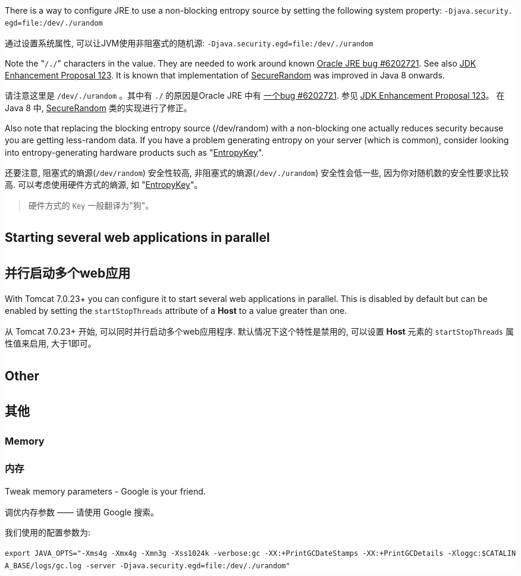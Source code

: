There is a way to configure JRE to use a non-blocking entropy source by setting the following system property: `-Djava.security.egd=file:/dev/./urandom` 

通过设置系统属性, 可以让JVM使用非阻塞式的随机源: `-Djava.security.egd=file:/dev/./urandom` 


Note the "`/./`" characters in the value. They are needed to work around known [Oracle JRE bug #6202721](http://bugs.sun.com/bugdatabase/view_bug.do?bug_id=6202721). See also [JDK Enhancement Proposal 123](http://openjdk.java.net/jeps/123). It is known that implementation of [SecureRandom](https://wiki.apache.org/tomcat/SecureRandom) was improved in Java 8 onwards. 

请注意这里是 `/dev/./urandom` 。其中有 `./` 的原因是Oracle JRE 中有 [一个bug #6202721](http://bugs.sun.com/bugdatabase/view_bug.do?bug_id=6202721). 参见 [JDK Enhancement Proposal 123](http://openjdk.java.net/jeps/123)。 在 Java 8 中, [SecureRandom](https://wiki.apache.org/tomcat/SecureRandom) 类的实现进行了修正。


Also note that replacing the blocking entropy source (/dev/random) with a non-blocking one actually reduces security because you are getting less-random data. If you have a problem generating entropy on your server (which is common), consider looking into entropy-generating hardware products such as "[EntropyKey](https://wiki.apache.org/tomcat/EntropyKey)". 

还要注意, 阻塞式的熵源(`/dev/random`) 安全性较高, 非阻塞式的熵源(`/dev/./urandom`) 安全性会低一些, 因为你对随机数的安全性要求比较高. 可以考虑使用硬件方式的熵源, 如 "[EntropyKey](https://wiki.apache.org/tomcat/EntropyKey)"。

> 硬件方式的 `Key` 一般翻译为"狗"。


## Starting several web applications in parallel

## 并行启动多个web应用


With Tomcat 7.0.23+ you can configure it to start several web applications in parallel. This is disabled by default but can be enabled by setting the `startStopThreads` attribute of a **Host** to a value greater than one. 

从 Tomcat 7.0.23+ 开始, 可以同时并行启动多个web应用程序. 默认情况下这个特性是禁用的, 可以设置 **Host** 元素的 `startStopThreads` 属性值来启用, 大于1即可。


## Other

## 其他


### Memory

### 内存


Tweak memory parameters - Google is your friend. 

调优内存参数 —— 请使用 Google 搜索。

我们使用的配置参数为:

```
export JAVA_OPTS="-Xms4g -Xmx4g -Xmn3g -Xss1024k -verbose:gc -XX:+PrintGCDateStamps -XX:+PrintGCDetails -Xloggc:$CATALINA_BASE/logs/gc.log -server -Djava.security.egd=file:/dev/./urandom"
```
